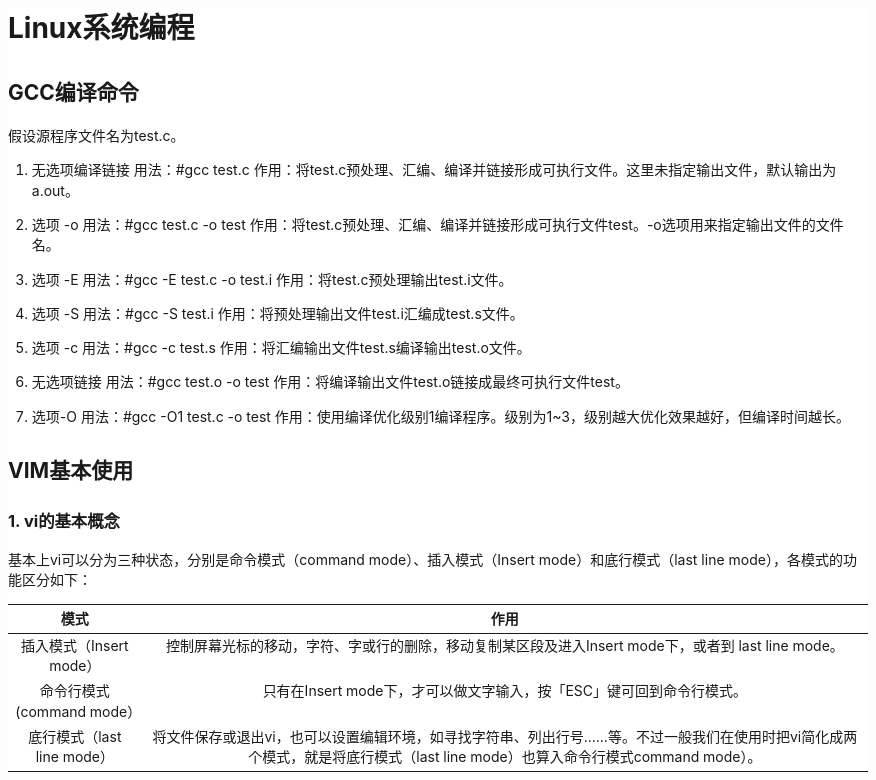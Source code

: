 # Linux系统编程



## GCC编译命令



假设源程序文件名为test.c。

1. 无选项编译链接
   用法：#gcc test.c
   作用：将test.c预处理、汇编、编译并链接形成可执行文件。这里未指定输出文件，默认输出为a.out。

2. 选项 -o
   用法：#gcc test.c -o test
   作用：将test.c预处理、汇编、编译并链接形成可执行文件test。-o选项用来指定输出文件的文件名。

3. 选项 -E
   用法：#gcc -E test.c -o test.i
   作用：将test.c预处理输出test.i文件。

4. 选项 -S
   用法：#gcc -S test.i
   作用：将预处理输出文件test.i汇编成test.s文件。

5. 选项 -c
   用法：#gcc -c test.s
   作用：将汇编输出文件test.s编译输出test.o文件。

6. 无选项链接
   用法：#gcc test.o -o test
   作用：将编译输出文件test.o链接成最终可执行文件test。

7. 选项-O
   用法：#gcc -O1 test.c -o test
   作用：使用编译优化级别1编译程序。级别为1~3，级别越大优化效果越好，但编译时间越长。





## VIM基本使用



### 1. vi的基本概念
基本上vi可以分为三种状态，分别是命令模式（command mode）、插入模式（Insert mode）和底行模式（last line mode），各模式的功能区分如下：



|            模式            |                             作用                             |
| :------------------------: | :----------------------------------------------------------: |
|  插入模式（Insert mode）   | 控制屏幕光标的移动，字符、字或行的删除，移动复制某区段及进入Insert mode下，或者到 last line mode。 |
| 命令行模式(command mode）  | 只有在Insert mode下，才可以做文字输入，按「ESC」键可回到命令行模式。 |
| 底行模式（last line mode） | 将文件保存或退出vi，也可以设置编辑环境，如寻找字符串、列出行号……等。不过一般我们在使用时把vi简化成两个模式，就是将底行模式（last line mode）也算入命令行模式command mode）。 |
